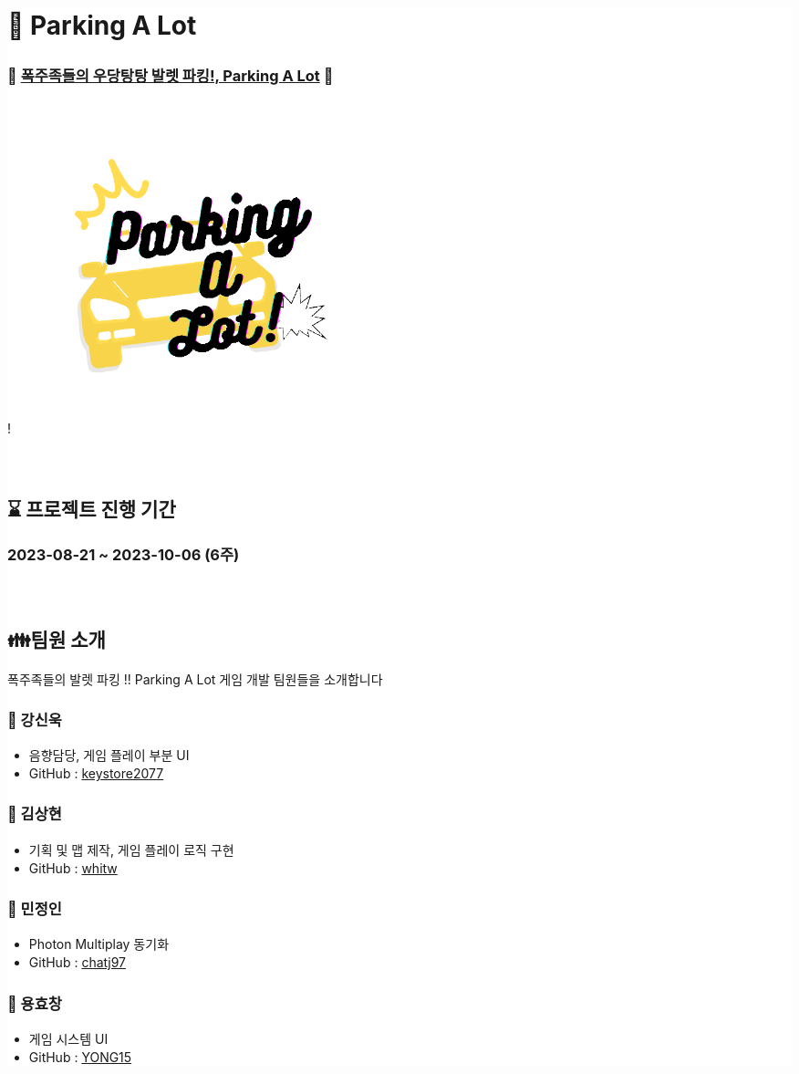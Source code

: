 # 🚗 Parking A Lot
### 🎡 [폭주족들의 우당탕탕 발렛 파킹!, Parking A Lot](video_url) 🎡
!<img src="./parking-a-lot-docs/img/parking-a-lot-logo.png" width="50%" height="50%"/>


<br/>

## ⌛️ 프로젝트 진행 기간
### 2023-08-21 ~ 2023-10-06 (6주)


<br/>

## 👪팀원 소개
폭주족들의 발렛 파킹 !! Parking A Lot 게임 개발 팀원들을 소개합니다 

### 🧑 강신욱
- 음향담당, 게임 플레이 부분 UI
- GitHub : [keystore2077](https://github.com/keystore2077)
### 👦 김상현
- 기획 및 맵 제작, 게임 플레이 로직 구현
- GitHub : [whitw](https://github.com/whitw)
### 👨 민정인
- Photon Multiplay 동기화
- GitHub : [chatj97](https://github.com/chatj97)
### 🧒 용효창
- 게임 시스템 UI
- GitHub : [YONG15](https://github.com/YONG15)
